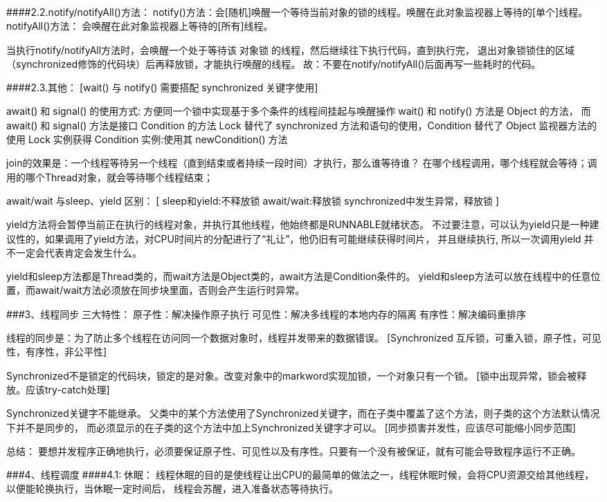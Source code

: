####2.2.notify/notifyAll()方法：
notify()方法：会[随机]唤醒一个等待当前对象的锁的线程。唤醒在此对象监视器上等待的[单个]线程。
notifyAll()方法： 会唤醒在此对象监视器上等待的[所有]线程。

当执行notify/notifyAll方法时，会唤醒一个处于等待该 对象锁 的线程，然后继续往下执行代码，直到执行完，
退出对象锁锁住的区域（synchronized修饰的代码块）后再释放锁，才能执行唤醒的线程。
故：不要在notify/notifyAll()后面再写一些耗时的代码。

####2.3.其他：
[wait() 与 notify() 需要搭配 synchronized 关键字使用]

await() 和 signal() 的使用方式: 方便同一个锁中实现基于多个条件的线程间挂起与唤醒操作
wait() 和 notify() 方法是 Object 的方法， 而 await() 和 signal() 方法是接口 Condition 的方法
Lock 替代了 synchronized 方法和语句的使用，Condition 替代了 Object 监视器方法的使用
Lock 实例获得 Condition 实例:使用其 newCondition() 方法

join的效果是：一个线程等待另一个线程（直到结束或者持续一段时间）才执行，那么谁等待谁？
在哪个线程调用，哪个线程就会等待；调用的哪个Thread对象，就会等待哪个线程结束；

await/wait 与sleep、yield 区别：
[
 sleep和yield:不释放锁
 await/wait:释放锁
 synchronized中发生异常，释放锁
]

yield方法将会暂停当前正在执行的线程对象，并执行其他线程，他始终都是RUNNABLE就绪状态。
不过要注意，可以认为yield只是一种建议性的，如果调用了yield方法，对CPU时间片的分配进行了“礼让”，他仍旧有可能继续获得时间片，
并且继续执行, 所以一次调用yield 并不一定会代表肯定会发生什么。

yield和sleep方法都是Thread类的，而wait方法是Object类的，await方法是Condition条件的。
yield和sleep方法可以放在线程中的任意位置，而await/wait方法必须放在同步块里面，否则会产生运行时异常。




###3、线程同步 
三大特性：
原子性：解决操作原子执行
可见性：解决多线程的本地内存的隔离
有序性：解决编码重排序

线程的同步是：为了防止多个线程在访问同一个数据对象时，线程并发带来的数据错误。
[Synchronized  互斥锁，可重入锁，原子性，可见性，有序性，非公平性]

Synchronized不是锁定的代码块，锁定的是对象。改变对象中的markword实现加锁，一个对象只有一个锁。
[锁中出现异常，锁会被释放。应该try-catch处理]

Synchronized关键字不能继承。
父类中的某个方法使用了Synchronized关键字，而在子类中覆盖了这个方法，则子类的这个方法默认情况下并不是同步的，
而必须显示的在子类的这个方法中加上Synchronized关键字才可以。
[同步损害并发性，应该尽可能缩小同步范围]

总结：
要想并发程序正确地执行，必须要保证原子性、可见性以及有序性。只要有一个没有被保证，就有可能会导致程序运行不正确。




###4、线程调度
####4.1: 休眠：
线程休眠的目的是使线程让出CPU的最简单的做法之一，线程休眠时候，会将CPU资源交给其他线程，以便能轮换执行，当休眠一定时间后，
线程会苏醒，进入准备状态等待执行。
